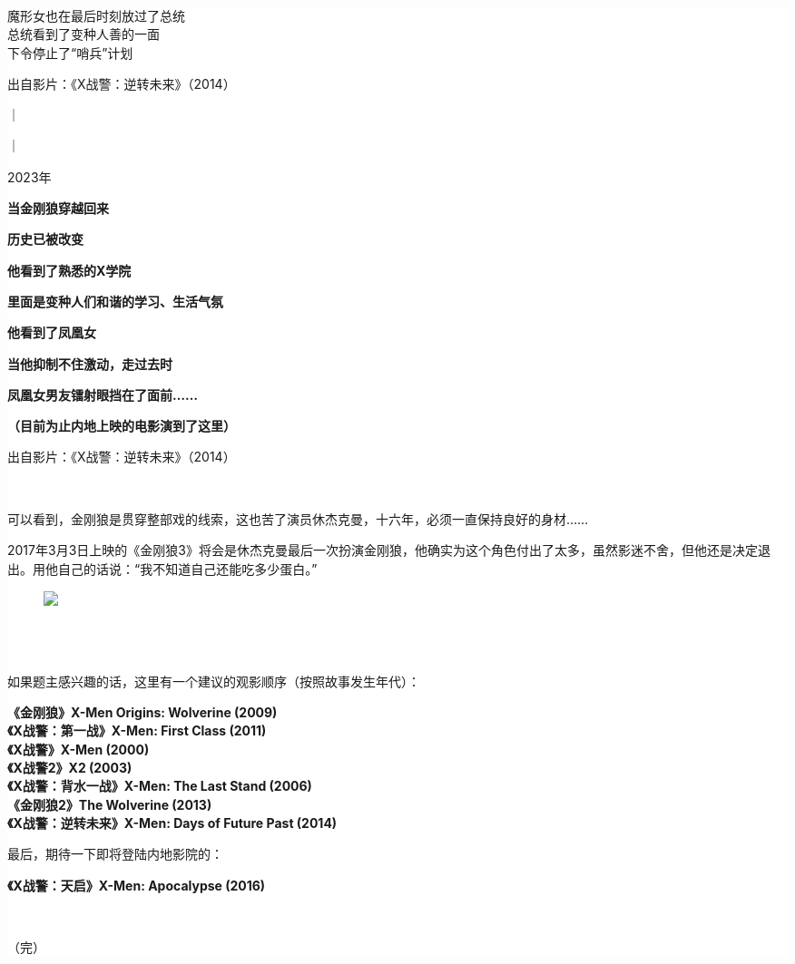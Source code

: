    魔形女也在最后时刻放过了总统<br>
   总统看到了变种人善的一面<br>
   下令停止了“哨兵”计划</b></p>
 <p data-pid="gSar0B9O">出自影片：《X战警：逆转未来》（2014）</p>
 <p data-pid="A3B7pbEd">｜</p>
 <p data-pid="FIveXIOm">｜</p>
 <p data-pid="jycJRnTl">2023年</p>
 <p data-pid="azPc-LY2"><b>当金刚狼穿越回来</b></p>
 <p data-pid="XKpEAqPT"><b>历史已被改变</b></p>
 <p data-pid="D2Pvhxm6"><b>他看到了熟悉的X学院</b></p>
 <p data-pid="pf3MeaFp"><b>里面是变种人们和谐的学习、生活气氛</b></p>
 <p data-pid="d1gXMd3C"><b>他看到了凤凰女</b></p>
 <p data-pid="S-0ipIAL"><b>当他抑制不住激动，走过去时</b></p>
 <p data-pid="3gIRGygv"><b>凤凰女男友镭射眼挡在了面前……</b></p>
 <p data-pid="DnUTgbLB"><b>（目前为止内地上映的电影演到了这里）</b></p>
 <p data-pid="u2FxioRm">出自影片：《X战警：逆转未来》（2014）</p>
 <br>
 <p data-pid="bn3PcSlT">可以看到，金刚狼是贯穿整部戏的线索，这也苦了演员休杰克曼，十六年，必须一直保持良好的身材……</p>
 <p data-pid="VEhIsnEV">2017年3月3日上映的《金刚狼3》将会是休杰克曼最后一次扮演金刚狼，他确实为这个角色付出了太多，虽然影迷不舍，但他还是决定退出。用他自己的话说：“我不知道自己还能吃多少蛋白。”</p>
 <figure>
  <img src="https://pic1.zhimg.com/50/f844801adf041b38747439562d52a0b2_720w.jpg?source=1940ef5c" data-rawwidth="620" data-rawheight="691" data-original-token="f844801adf041b38747439562d52a0b2" class="origin_image zh-lightbox-thumb" width="620" data-original="https://picx.zhimg.com/f844801adf041b38747439562d52a0b2_r.jpg?source=1940ef5c">
 </figure>
 <br>
 <br>
 <p data-pid="7xhTjljX">如果题主感兴趣的话，这里有一个建议的观影顺序（按照故事发生年代）：</p>
 <p data-pid="Ra4vxdzh"><b>《金刚狼》X-Men Origins: Wolverine (2009)<br>
   《X战警：第一战》X-Men: First Class (2011)<br>
   《X战警》X-Men (2000)<br>
   《X战警2》X2 (2003)<br>
   《X战警：背水一战》X-Men: The Last Stand (2006)<br>
   《金刚狼2》The Wolverine (2013)<br>
   《X战警：逆转未来》X-Men: Days of Future Past (2014)</b></p>
 <p data-pid="1LTx3wpY">最后，期待一下即将登陆内地影院的：</p>
 <p data-pid="n3rN1NTc"><b>《X战警：天启》X-Men: Apocalypse (2016)</b></p>
 <br>
 <p data-pid="5nTpZ4aY">（完）</p>
</body>